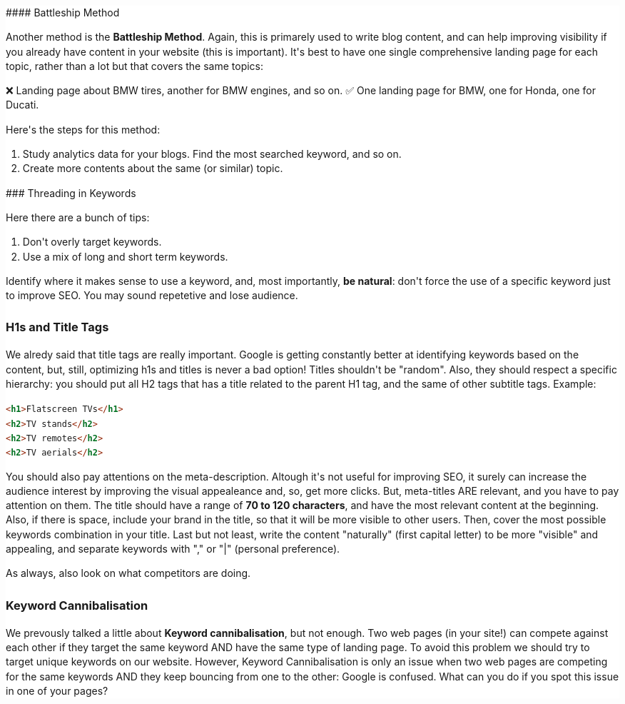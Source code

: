 #### Battleship Method

Another method is the **Battleship Method**. Again, this is primarely used to write blog content, and can help improving visibility if you already have content in your website (this is important).
It's best to have one single comprehensive landing page for each topic, rather than a lot but that covers the same topics:

❌ Landing page about BMW tires, another for BMW engines, and so on.
✅ One landing page for BMW, one for Honda, one for Ducati.

Here's the steps for this method:

1. Study analytics data for your blogs. Find the most searched keyword, and so on.
2. Create more contents about the same (or similar) topic.

### Threading in Keywords

Here there are a bunch of tips:

1. Don't overly target keywords.
2. Use a mix of long and short term keywords.

Identify where it makes sense to use a keyword, and, most importantly, **be natural**: don't force the use of a specific keyword just to improve SEO. You may sound repetetive and lose audience.

### H1s and Title Tags

We alredy said that title tags are really important. Google is getting constantly better at identifying keywords based on the content, but, still, optimizing h1s and titles is never a bad option!
Titles shouldn't be "random". Also, they should respect a specific hierarchy: you should put all H2 tags that has a title related to the parent H1 tag, and the same of other subtitle tags.
Example:

```html
<h1>Flatscreen TVs</h1>
<h2>TV stands</h2>
<h2>TV remotes</h2>
<h2>TV aerials</h2>
```

You should also pay attentions on the meta-description. Altough it's not useful for improving SEO, it surely can increase the audience interest by improving the visual appealeance and, so, get more clicks.
But, meta-titles ARE relevant, and you have to pay attention on them.
The title should have a range of **70 to 120 characters**, and have the most relevant content at the beginning. Also, if there is space, include your brand in the title, so that it will be more visible to other users. Then, cover the most possible keywords combination in your title. Last but not least, write the content "naturally" (first capital letter) to be more "visible" and appealing, and separate keywords with "," or "|" (personal preference).

As always, also look on what competitors are doing.

### Keyword Cannibalisation

We prevously talked a little about **Keyword cannibalisation**, but not enough. Two web pages (in your site!) can compete against each other if they target the same keyword AND have the same type of landing page. To avoid this problem we should try to target unique keywords on our website. However, Keyword Cannibalisation is only an issue when two web pages are competing for the same keywords AND they keep bouncing from one to the other: Google is confused.
What can you do if you spot this issue in one of your pages?
